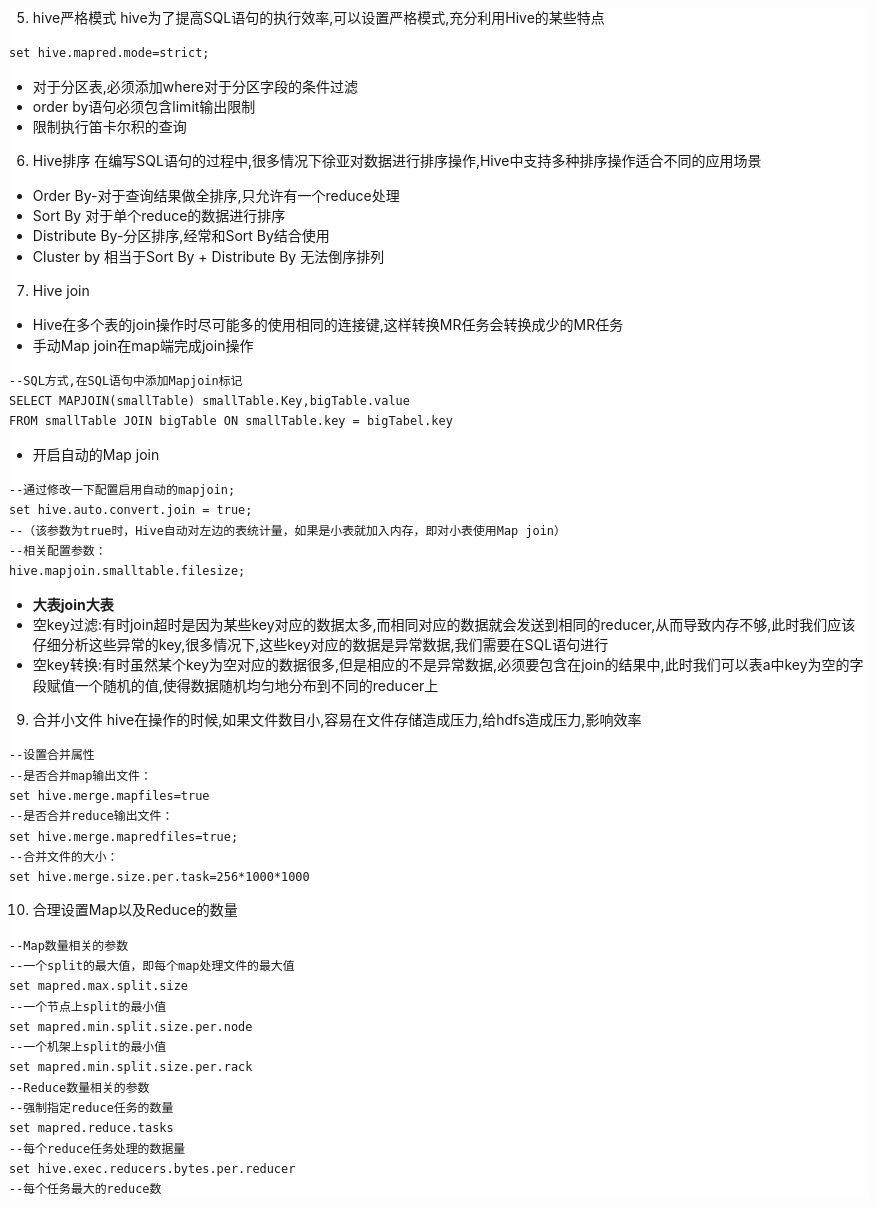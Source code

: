 5. hive严格模式
hive为了提高SQL语句的执行效率,可以设置严格模式,充分利用Hive的某些特点<br/>
```
set hive.mapred.mode=strict;
```

* 对于分区表,必须添加where对于分区字段的条件过滤
* order by语句必须包含limit输出限制
* 限制执行笛卡尔积的查询


6. Hive排序
在编写SQL语句的过程中,很多情况下徐亚对数据进行排序操作,Hive中支持多种排序操作适合不同的应用场景
* Order By-对于查询结果做全排序,只允许有一个reduce处理
* Sort By 对于单个reduce的数据进行排序
* Distribute By-分区排序,经常和Sort By结合使用
* Cluster by 相当于Sort By + Distribute By 无法倒序排列

7. Hive join
* Hive在多个表的join操作时尽可能多的使用相同的连接键,这样转换MR任务会转换成少的MR任务
* 手动Map join在map端完成join操作
```
--SQL方式,在SQL语句中添加Mapjoin标记
SELECT MAPJOIN(smallTable) smallTable.Key,bigTable.value
FROM smallTable JOIN bigTable ON smallTable.key = bigTabel.key
```
* 开启自动的Map join
```
--通过修改一下配置启用自动的mapjoin;
set hive.auto.convert.join = true;
--（该参数为true时，Hive自动对左边的表统计量，如果是小表就加入内存，即对小表使用Map join）
--相关配置参数：
hive.mapjoin.smalltable.filesize;
```
* **大表join大表**
* 空key过滤:有时join超时是因为某些key对应的数据太多,而相同对应的数据就会发送到相同的reducer,从而导致内存不够,此时我们应该仔细分析这些异常的key,很多情况下,这些key对应的数据是异常数据,我们需要在SQL语句进行
* 空key转换:有时虽然某个key为空对应的数据很多,但是相应的不是异常数据,必须要包含在join的结果中,此时我们可以表a中key为空的字段赋值一个随机的值,使得数据随机均匀地分布到不同的reducer上
9. 合并小文件
hive在操作的时候,如果文件数目小,容易在文件存储造成压力,给hdfs造成压力,影响效率

```
--设置合并属性
--是否合并map输出文件：
set hive.merge.mapfiles=true
--是否合并reduce输出文件：
set hive.merge.mapredfiles=true;
--合并文件的大小：
set hive.merge.size.per.task=256*1000*1000
```

10. 合理设置Map以及Reduce的数量

```
--Map数量相关的参数
--一个split的最大值，即每个map处理文件的最大值
set mapred.max.split.size
--一个节点上split的最小值
set mapred.min.split.size.per.node
--一个机架上split的最小值
set mapred.min.split.size.per.rack
--Reduce数量相关的参数
--强制指定reduce任务的数量
set mapred.reduce.tasks
--每个reduce任务处理的数据量
set hive.exec.reducers.bytes.per.reducer
--每个任务最大的reduce数
```